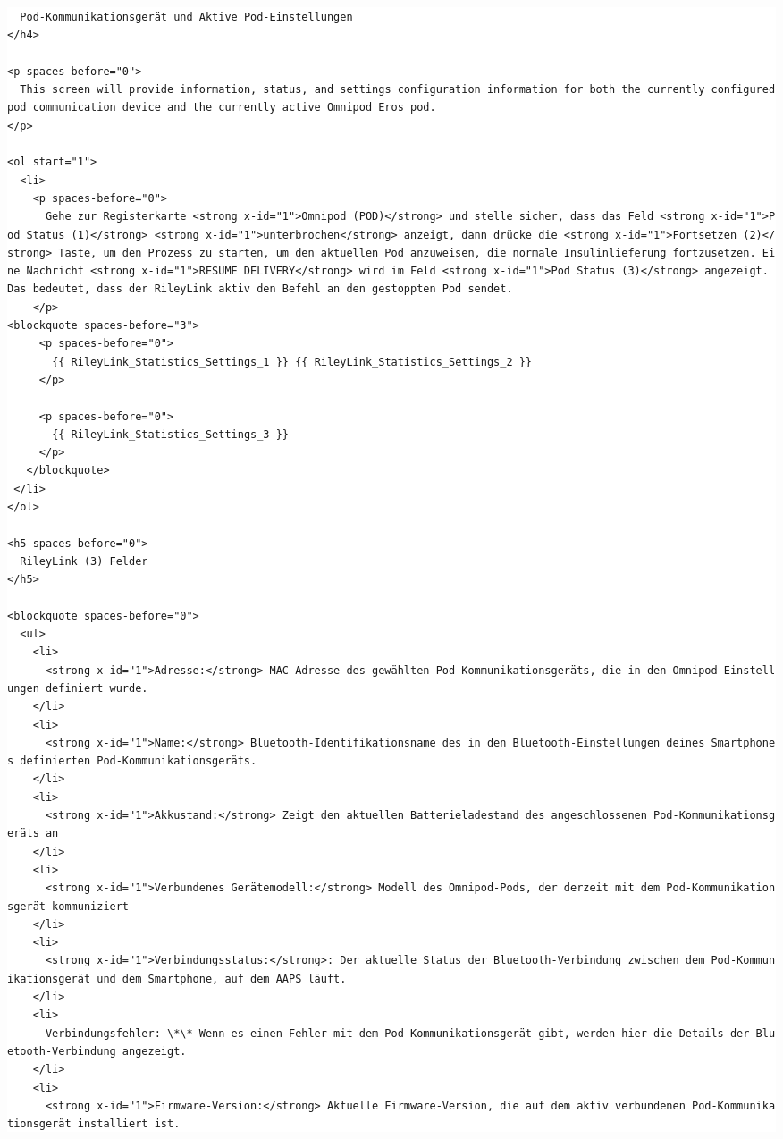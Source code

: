 ```{contents}
  Pod-Kommunikationsgerät und Aktive Pod-Einstellungen
</h4>

<p spaces-before="0">
  This screen will provide information, status, and settings configuration information for both the currently configured pod communication device and the currently active Omnipod Eros pod.
</p>

<ol start="1">
  <li>
    <p spaces-before="0">
      Gehe zur Registerkarte <strong x-id="1">Omnipod (POD)</strong> und stelle sicher, dass das Feld <strong x-id="1">Pod Status (1)</strong> <strong x-id="1">unterbrochen</strong> anzeigt, dann drücke die <strong x-id="1">Fortsetzen (2)</strong> Taste, um den Prozess zu starten, um den aktuellen Pod anzuweisen, die normale Insulinlieferung fortzusetzen. Eine Nachricht <strong x-id="1">RESUME DELIVERY</strong> wird im Feld <strong x-id="1">Pod Status (3)</strong> angezeigt. Das bedeutet, dass der RileyLink aktiv den Befehl an den gestoppten Pod sendet.
    </p>
<blockquote spaces-before="3">
     <p spaces-before="0">
       {{ RileyLink_Statistics_Settings_1 }} {{ RileyLink_Statistics_Settings_2 }}
     </p>
     
     <p spaces-before="0">
       {{ RileyLink_Statistics_Settings_3 }}
     </p>
   </blockquote>
 </li>
</ol>

<h5 spaces-before="0">
  RileyLink (3) Felder
</h5>

<blockquote spaces-before="0">
  <ul>
    <li>
      <strong x-id="1">Adresse:</strong> MAC-Adresse des gewählten Pod-Kommunikationsgeräts, die in den Omnipod-Einstellungen definiert wurde.
    </li>
    <li>
      <strong x-id="1">Name:</strong> Bluetooth-Identifikationsname des in den Bluetooth-Einstellungen deines Smartphones definierten Pod-Kommunikationsgeräts.
    </li>
    <li>
      <strong x-id="1">Akkustand:</strong> Zeigt den aktuellen Batterieladestand des angeschlossenen Pod-Kommunikationsgeräts an
    </li>
    <li>
      <strong x-id="1">Verbundenes Gerätemodell:</strong> Modell des Omnipod-Pods, der derzeit mit dem Pod-Kommunikationsgerät kommuniziert
    </li>
    <li>
      <strong x-id="1">Verbindungsstatus:</strong>: Der aktuelle Status der Bluetooth-Verbindung zwischen dem Pod-Kommunikationsgerät und dem Smartphone, auf dem AAPS läuft.
    </li>
    <li>
      Verbindungsfehler: \*\* Wenn es einen Fehler mit dem Pod-Kommunikationsgerät gibt, werden hier die Details der Bluetooth-Verbindung angezeigt.
    </li>
    <li>
      <strong x-id="1">Firmware-Version:</strong> Aktuelle Firmware-Version, die auf dem aktiv verbundenen Pod-Kommunikationsgerät installiert ist.
```